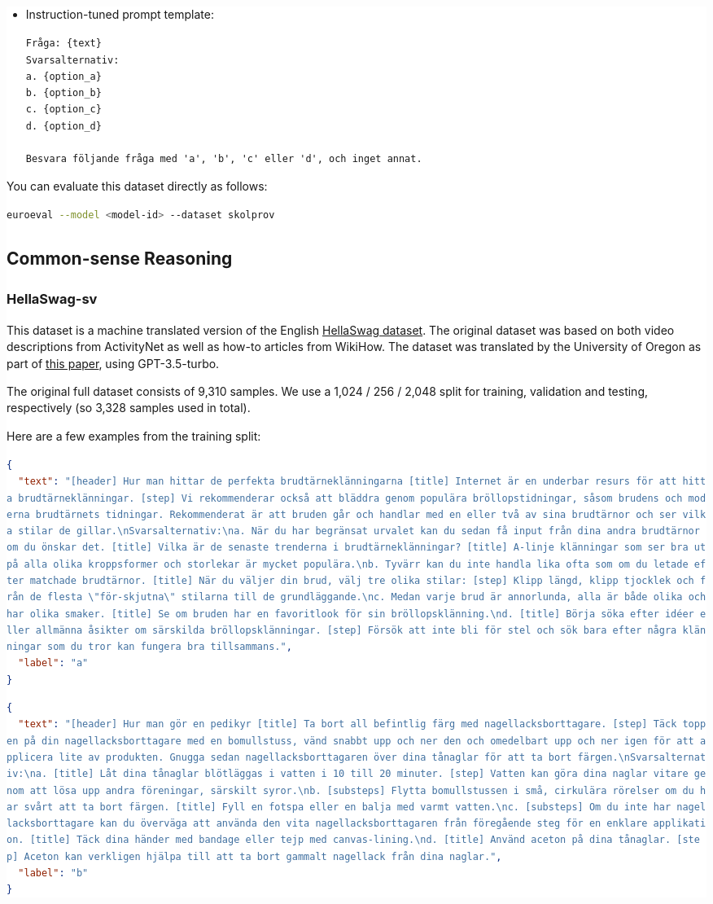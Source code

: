 - Instruction-tuned prompt template:

  ```text
  Fråga: {text}
  Svarsalternativ:
  a. {option_a}
  b. {option_b}
  c. {option_c}
  d. {option_d}

  Besvara följande fråga med 'a', 'b', 'c' eller 'd', och inget annat.
  ```

You can evaluate this dataset directly as follows:

```bash
euroeval --model <model-id> --dataset skolprov
```

## Common-sense Reasoning

### HellaSwag-sv

This dataset is a machine translated version of the English [HellaSwag
dataset](https://aclanthology.org/P19-1472/). The original dataset was based on both
video descriptions from ActivityNet as well as how-to articles from WikiHow. The dataset
was translated by the University of Oregon as part of [this
paper](https://aclanthology.org/2023.emnlp-demo.28/), using GPT-3.5-turbo.

The original full dataset consists of 9,310 samples. We use a 1,024 / 256 / 2,048 split
for training, validation and testing, respectively (so 3,328 samples used in total).

Here are a few examples from the training split:

```json
{
  "text": "[header] Hur man hittar de perfekta brudtärneklänningarna [title] Internet är en underbar resurs för att hitta brudtärneklänningar. [step] Vi rekommenderar också att bläddra genom populära bröllopstidningar, såsom brudens och moderna brudtärnets tidningar. Rekommenderat är att bruden går och handlar med en eller två av sina brudtärnor och ser vilka stilar de gillar.\nSvarsalternativ:\na. När du har begränsat urvalet kan du sedan få input från dina andra brudtärnor om du önskar det. [title] Vilka är de senaste trenderna i brudtärneklänningar? [title] A-linje klänningar som ser bra ut på alla olika kroppsformer och storlekar är mycket populära.\nb. Tyvärr kan du inte handla lika ofta som om du letade efter matchade brudtärnor. [title] När du väljer din brud, välj tre olika stilar: [step] Klipp längd, klipp tjocklek och från de flesta \"för-skjutna\" stilarna till de grundläggande.\nc. Medan varje brud är annorlunda, alla är både olika och har olika smaker. [title] Se om bruden har en favoritlook för sin bröllopsklänning.\nd. [title] Börja söka efter idéer eller allmänna åsikter om särskilda bröllopsklänningar. [step] Försök att inte bli för stel och sök bara efter några klänningar som du tror kan fungera bra tillsammans.",
  "label": "a"
}
```

```json
{
  "text": "[header] Hur man gör en pedikyr [title] Ta bort all befintlig färg med nagellacksborttagare. [step] Täck toppen på din nagellacksborttagare med en bomullstuss, vänd snabbt upp och ner den och omedelbart upp och ner igen för att applicera lite av produkten. Gnugga sedan nagellacksborttagaren över dina tånaglar för att ta bort färgen.\nSvarsalternativ:\na. [title] Låt dina tånaglar blötläggas i vatten i 10 till 20 minuter. [step] Vatten kan göra dina naglar vitare genom att lösa upp andra föreningar, särskilt syror.\nb. [substeps] Flytta bomullstussen i små, cirkulära rörelser om du har svårt att ta bort färgen. [title] Fyll en fotspa eller en balja med varmt vatten.\nc. [substeps] Om du inte har nagellacksborttagare kan du överväga att använda den vita nagellacksborttagaren från föregående steg för en enklare applikation. [title] Täck dina händer med bandage eller tejp med canvas-lining.\nd. [title] Använd aceton på dina tånaglar. [step] Aceton kan verkligen hjälpa till att ta bort gammalt nagellack från dina naglar.",
  "label": "b"
}
```